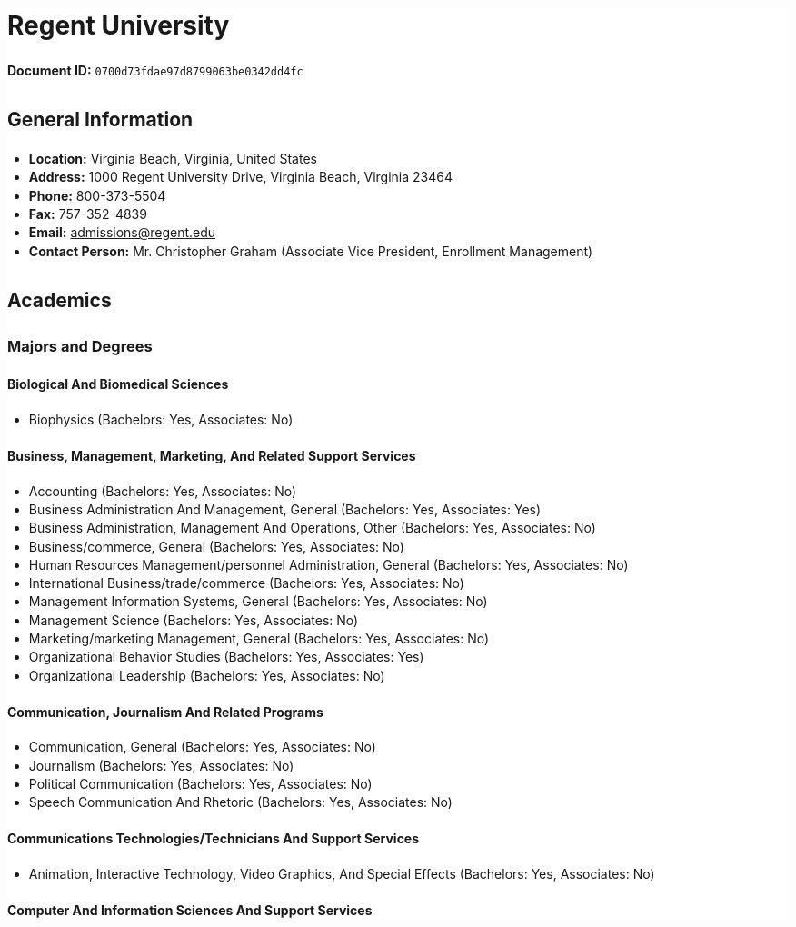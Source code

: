 # Regent University

**Document ID:** `0700d73fdae97d8799063be0342dd4fc`

## General Information

- **Location:** Virginia Beach, Virginia, United States
- **Address:** 1000 Regent University Drive, Virginia Beach, Virginia 23464
- **Phone:** 800-373-5504
- **Fax:** 757-352-4839
- **Email:** admissions@regent.edu
- **Contact Person:** Mr. Christopher Graham (Associate Vice President, Enrollment Management)

## Academics

### Majors and Degrees

#### Biological And Biomedical Sciences

- Biophysics (Bachelors: Yes, Associates: No)

#### Business, Management, Marketing, And Related Support Services

- Accounting (Bachelors: Yes, Associates: No)
- Business Administration And Management, General (Bachelors: Yes, Associates: Yes)
- Business Administration, Management And Operations, Other (Bachelors: Yes, Associates: No)
- Business/commerce, General (Bachelors: Yes, Associates: No)
- Human Resources Management/personnel Administration, General (Bachelors: Yes, Associates: No)
- International Business/trade/commerce (Bachelors: Yes, Associates: No)
- Management Information Systems, General (Bachelors: Yes, Associates: No)
- Management Science (Bachelors: Yes, Associates: No)
- Marketing/marketing Management, General (Bachelors: Yes, Associates: No)
- Organizational Behavior Studies (Bachelors: Yes, Associates: Yes)
- Organizational Leadership (Bachelors: Yes, Associates: No)

#### Communication, Journalism And Related Programs

- Communication, General (Bachelors: Yes, Associates: No)
- Journalism (Bachelors: Yes, Associates: No)
- Political Communication (Bachelors: Yes, Associates: No)
- Speech Communication And Rhetoric (Bachelors: Yes, Associates: No)

#### Communications Technologies/Technicians And Support Services

- Animation, Interactive Technology, Video Graphics, And Special Effects (Bachelors: Yes, Associates: No)

#### Computer And Information Sciences And Support Services
